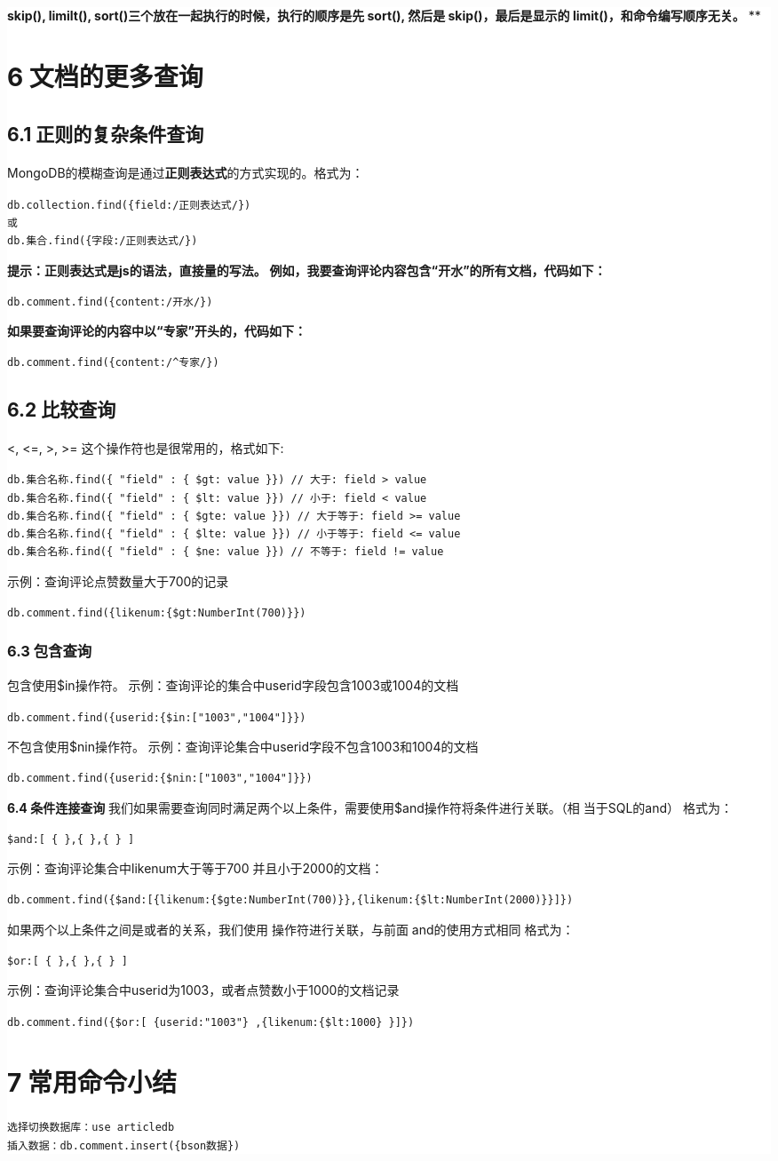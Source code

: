 **skip(), limilt(), sort()三个放在一起执行的时候，执行的顺序是先 sort(), 然后是 skip()，最后是显示的 limit()，和命令编写顺序无关。**
**
# 6 文档的更多查询
## 6.1 正则的复杂条件查询
MongoDB的模糊查询是通过**正则表达式**的方式实现的。格式为：
```shell
db.collection.find({field:/正则表达式/}) 
或
db.集合.find({字段:/正则表达式/})
```
**提示：正则表达式是js的语法，直接量的写法。**
**例如，我要查询评论内容包含“开水”的所有文档，代码如下：**
```shell
db.comment.find({content:/开水/})
```
**如果要查询评论的内容中以“专家”开头的，代码如下：**
```shell
db.comment.find({content:/^专家/})
```
## 6.2 比较查询
<, <=, >, >= 这个操作符也是很常用的，格式如下:
```shell
db.集合名称.find({ "field" : { $gt: value }}) // 大于: field > value 
db.集合名称.find({ "field" : { $lt: value }}) // 小于: field < value 
db.集合名称.find({ "field" : { $gte: value }}) // 大于等于: field >= value 
db.集合名称.find({ "field" : { $lte: value }}) // 小于等于: field <= value 
db.集合名称.find({ "field" : { $ne: value }}) // 不等于: field != value
```
示例：查询评论点赞数量大于700的记录
```shell
db.comment.find({likenum:{$gt:NumberInt(700)}})
```
### 6.3 包含查询
包含使用$in操作符。 示例：查询评论的集合中userid字段包含1003或1004的文档
```shell
db.comment.find({userid:{$in:["1003","1004"]}})
```
不包含使用$nin操作符。 示例：查询评论集合中userid字段不包含1003和1004的文档
```shell
db.comment.find({userid:{$nin:["1003","1004"]}})
```
**6.4 条件连接查询**
我们如果需要查询同时满足两个以上条件，需要使用$and操作符将条件进行关联。（相 当于SQL的and） 格式为：
```shell
$and:[ { },{ },{ } ]
```
示例：查询评论集合中likenum大于等于700 并且小于2000的文档：
```shell
db.comment.find({$and:[{likenum:{$gte:NumberInt(700)}},{likenum:{$lt:NumberInt(2000)}}]})
```
如果两个以上条件之间是或者的关系，我们使用 操作符进行关联，与前面 and的使用方式相同 格式为：
```shell
$or:[ { },{ },{ } ]
```
示例：查询评论集合中userid为1003，或者点赞数小于1000的文档记录
```shell
db.comment.find({$or:[ {userid:"1003"} ,{likenum:{$lt:1000} }]})
```
# 7 常用命令小结
```shell
选择切换数据库：use articledb 
插入数据：db.comment.insert({bson数据}) 
```